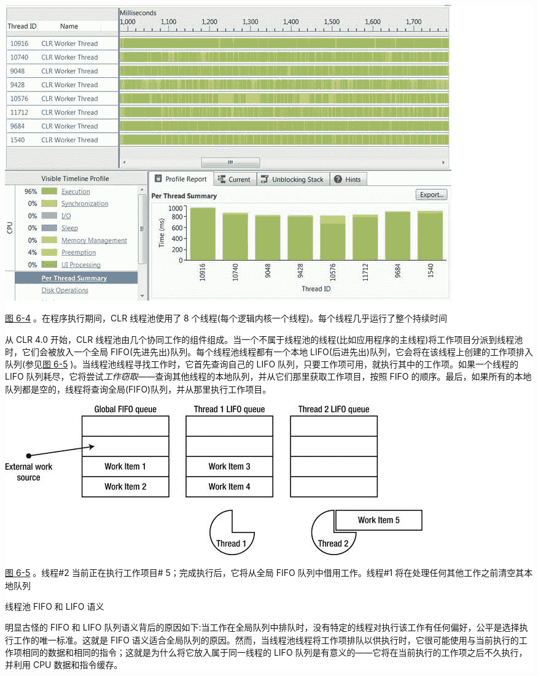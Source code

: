 ![9781430244585_Fig06-04.jpg](img/9781430244585_Fig06-04.jpg)

[图 6-4](#_Fig00064) 。在程序执行期间，CLR 线程池使用了 8 个线程(每个逻辑内核一个线程)。每个线程几乎运行了整个持续时间

从 CLR 4.0 开始，CLR 线程池由几个协同工作的组件组成。当一个不属于线程池的线程(比如应用程序的主线程)将工作项目分派到线程池时，它们会被放入一个全局 FIFO(先进先出)队列。每个线程池线程都有一个本地 LIFO(后进先出)队列，它会将在该线程上创建的工作项排入队列(参见[图 6-5](#Fig00065) )。当线程池线程寻找工作时，它首先查询自己的 LIFO 队列，只要工作项可用，就执行其中的工作项。如果一个线程的 LIFO 队列耗尽，它将尝试*工作窃取*——查询其他线程的本地队列，并从它们那里获取工作项目，按照 FIFO 的顺序。最后，如果所有的本地队列都是空的，线程将查询全局(FIFO)队列，并从那里执行工作项目。

![9781430244585_Fig06-05.jpg](img/9781430244585_Fig06-05.jpg)

[图 6-5](#_Fig00065) 。线程#2 当前正在执行工作项目# 5；完成执行后，它将从全局 FIFO 队列中借用工作。线程#1 将在处理任何其他工作之前清空其本地队列

线程池 FIFO 和 LIFO 语义

明显古怪的 FIFO 和 LIFO 队列语义背后的原因如下:当工作在全局队列中排队时，没有特定的线程对执行该工作有任何偏好，公平是选择执行工作的唯一标准。这就是 FIFO 语义适合全局队列的原因。然而，当线程池线程将工作项排队以供执行时，它很可能使用与当前执行的工作项相同的数据和相同的指令；这就是为什么将它放入属于同一线程的 LIFO 队列是有意义的——它将在当前执行的工作项之后不久执行，并利用 CPU 数据和指令缓存。
